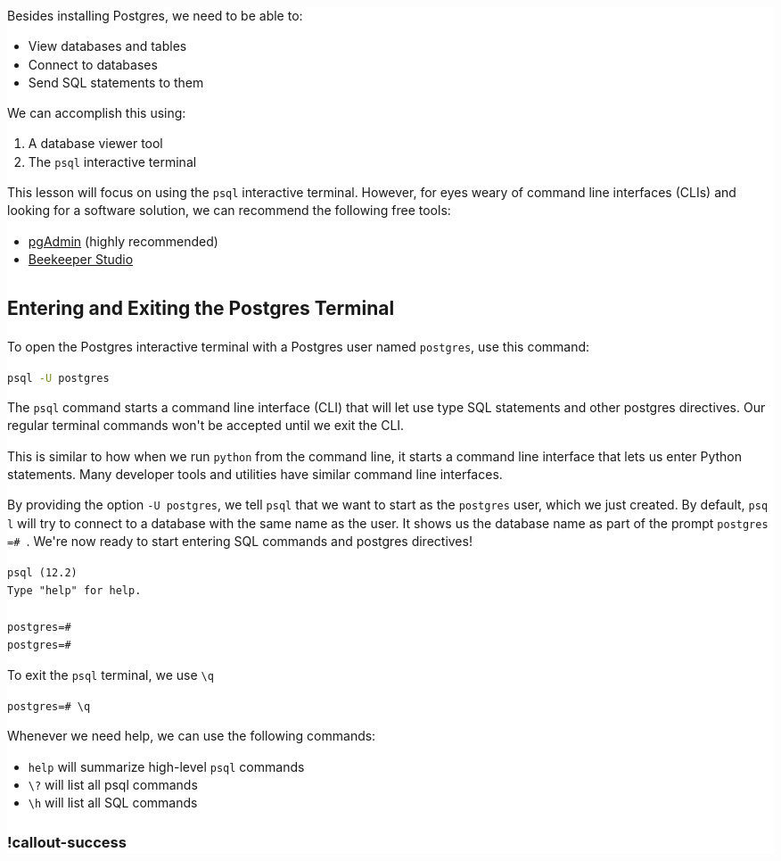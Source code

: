 Besides installing Postgres, we need to be able to:

- View databases and tables
- Connect to databases
- Send SQL statements to them

We can accomplish this using:

1. A database viewer tool
2. The `psql` interactive terminal

This lesson will focus on using the `psql` interactive terminal. However, for eyes weary of command line interfaces (CLIs) and looking for a software solution, we can recommend the following free tools:

- [pgAdmin](https://www.pgadmin.org/) (highly recommended)
- [Beekeeper Studio](https://www.beekeeperstudio.io/)

## Entering and Exiting the Postgres Terminal

To open the Postgres interactive terminal with a Postgres user named `postgres`, use this command:

```bash
psql -U postgres
```

The `psql` command starts a command line interface (CLI) that will let use type SQL statements and other postgres directives. Our regular terminal commands won't be accepted until we exit the CLI.

This is similar to how when we run `python` from the command line, it starts a command line interface that lets us enter Python statements. Many developer tools and utilities have similar command line interfaces.

By providing the option `-U postgres`, we tell `psql` that we want to start as the `postgres` user, which we just created. By default, `psql` will try to connect to a database with the same name as the user. It shows us the database name as part of the prompt `postgres=# `. We're now ready to start entering SQL commands and postgres directives!

```
psql (12.2)
Type "help" for help.

postgres=#
postgres=#
```

To exit the `psql` terminal, we use `\q`

```
postgres=# \q
```

Whenever we need help, we can use the following commands:

- `help` will summarize high-level `psql` commands
- `\?` will list all psql commands
- `\h` will list all SQL commands

### !callout-success

